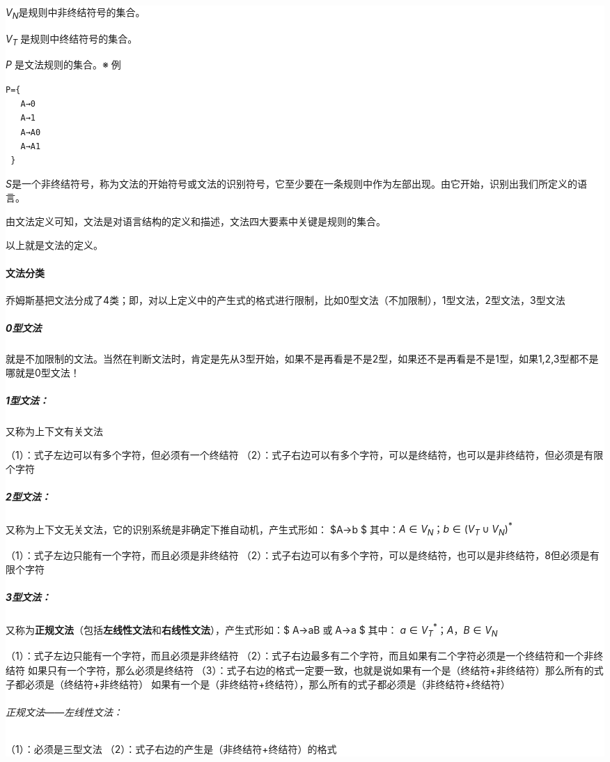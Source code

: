$V_N$​ 是规则中非终结符号的集合。

$V_T$ 是规则中终结符号的集合。

$P$ 是文法规则的集合。※ 
例

```
P={
   A→0
   A→1
   A→A0
   A→A1
 }
```

$S​$ 是一个非终结符号，称为文法的开始符号或文法的识别符号，它至少要在一条规则中作为左部出现。由它开始，识别出我们所定义的语言。

由文法定义可知，文法是对语言结构的定义和描述，文法四大要素中关键是规则的集合。

以上就是文法的定义。

#### 文法分类

乔姆斯基把文法分成了4类；即，对以上定义中的产生式的格式进行限制，比如0型文法（不加限制），1型文法，2型文法，3型文法

##### 0型文法

就是不加限制的文法。当然在判断文法时，肯定是先从3型开始，如果不是再看是不是2型，如果还不是再看是不是1型，如果1,2,3型都不是哪就是0型文法！

##### 1型文法：

又称为上下文有关文法

（1）：式子左边可以有多个字符，但必须有一个终结符
（2）：式子右边可以有多个字符，可以是终结符，也可以是非终结符，但必须是有限个字符

##### 2型文法：

又称为上下文无关文法，它的识别系统是非确定下推自动机，产生式形如： $A→b $
其中：$A∈V_N ；b∈(V_T∪V_N)^*$

（1）：式子左边只能有一个字符，而且必须是非终结符
（2）：式子右边可以有多个字符，可以是终结符，也可以是非终结符，8但必须是有限个字符

##### 3型文法：

又称为**正规文法**（包括**左线性文法**和**右线性文法**），产生式形如：$ A→aB 或 A→a $
其中： $a∈V_T^*；A，B∈V_N$

（1）：式子左边只能有一个字符，而且必须是非终结符
（2）：式子右边最多有二个字符，而且如果有二个字符必须是一个终结符和一个非终结符
如果只有一个字符，那么必须是终结符
（3）：式子右边的格式一定要一致，也就是说如果有一个是（终结符+非终结符）那么所有的式子都必须是（终结符+非终结符）
  如果有一个是（非终结符+终结符），那么所有的式子都必须是（非终结符+终结符）

###### 正规文法——左线性文法：

（1）：必须是三型文法
（2）：式子右边的产生是（非终结符+终结符）的格式
